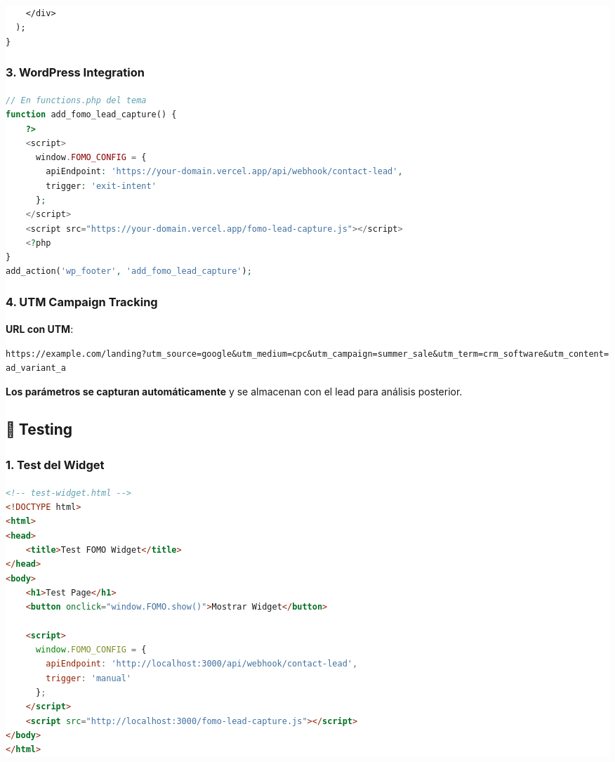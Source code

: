 ```tsx
    </div>
  );
}
```

### 3. WordPress Integration

```php
// En functions.php del tema
function add_fomo_lead_capture() {
    ?>
    <script>
      window.FOMO_CONFIG = {
        apiEndpoint: 'https://your-domain.vercel.app/api/webhook/contact-lead',
        trigger: 'exit-intent'
      };
    </script>
    <script src="https://your-domain.vercel.app/fomo-lead-capture.js"></script>
    <?php
}
add_action('wp_footer', 'add_fomo_lead_capture');
```

### 4. UTM Campaign Tracking

**URL con UTM**:
```
https://example.com/landing?utm_source=google&utm_medium=cpc&utm_campaign=summer_sale&utm_term=crm_software&utm_content=ad_variant_a
```

**Los parámetros se capturan automáticamente** y se almacenan con el lead para análisis posterior.

## 🧪 Testing

### 1. Test del Widget

```html
<!-- test-widget.html -->
<!DOCTYPE html>
<html>
<head>
    <title>Test FOMO Widget</title>
</head>
<body>
    <h1>Test Page</h1>
    <button onclick="window.FOMO.show()">Mostrar Widget</button>
    
    <script>
      window.FOMO_CONFIG = {
        apiEndpoint: 'http://localhost:3000/api/webhook/contact-lead',
        trigger: 'manual'
      };
    </script>
    <script src="http://localhost:3000/fomo-lead-capture.js"></script>
</body>
</html>
```
